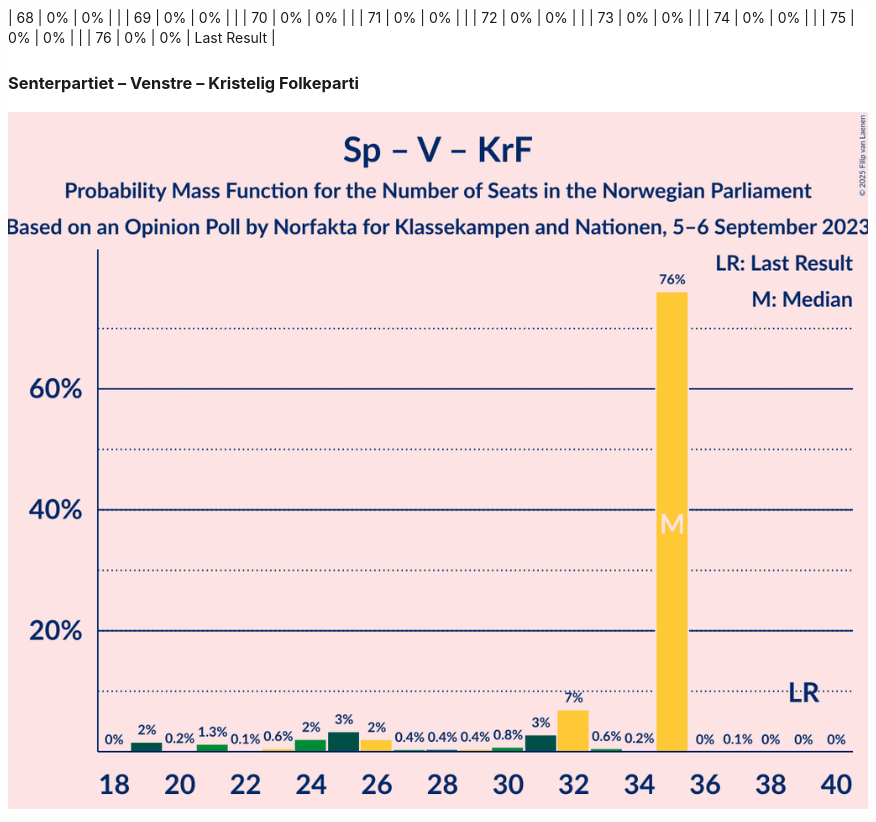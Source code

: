 | 68 | 0% | 0% |  |
| 69 | 0% | 0% |  |
| 70 | 0% | 0% |  |
| 71 | 0% | 0% |  |
| 72 | 0% | 0% |  |
| 73 | 0% | 0% |  |
| 74 | 0% | 0% |  |
| 75 | 0% | 0% |  |
| 76 | 0% | 0% | Last Result |

### Senterpartiet – Venstre – Kristelig Folkeparti

![Graph with seats probability mass function not yet produced](2023-09-06-Norfakta-coalitions-seats-pmf-sp–v–krf.png "Seats Probability Mass Function")
